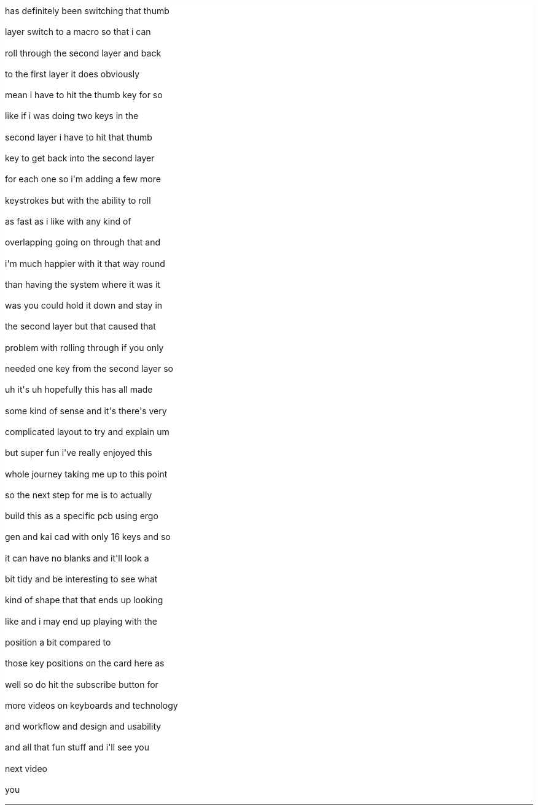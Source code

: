 has definitely been switching that thumb

layer switch to a macro so that i can

roll through the second layer and back

to the first layer it does obviously

mean i have to hit the thumb key for so

like if i was doing two keys in the

second layer i have to hit that thumb

key to get back into the second layer

for each one so i'm adding a few more

keystrokes but with the ability to roll

as fast as i like with any kind of

overlapping going on through that and

i'm much happier with it that way round

than having the system where it was it

was you could hold it down and stay in

the second layer but that caused that

problem with rolling through if you only

needed one key from the second layer so

uh it's uh hopefully this has all made

some kind of sense and it's there's very

complicated layout to try and explain um

but super fun i've really enjoyed this

whole journey taking me up to this point

so the next step for me is to actually

build this as a specific pcb using ergo

gen and kai cad with only 16 keys and so

it can have no blanks and it'll look a

bit tidy and be interesting to see what

kind of shape that that ends up looking

like and i may end up playing with the

position a bit compared to

those key positions on the card here as

well so do hit the subscribe button for

more videos on keyboards and technology

and workflow and design and usability

and all that fun stuff and i'll see you

next video

you


-----

